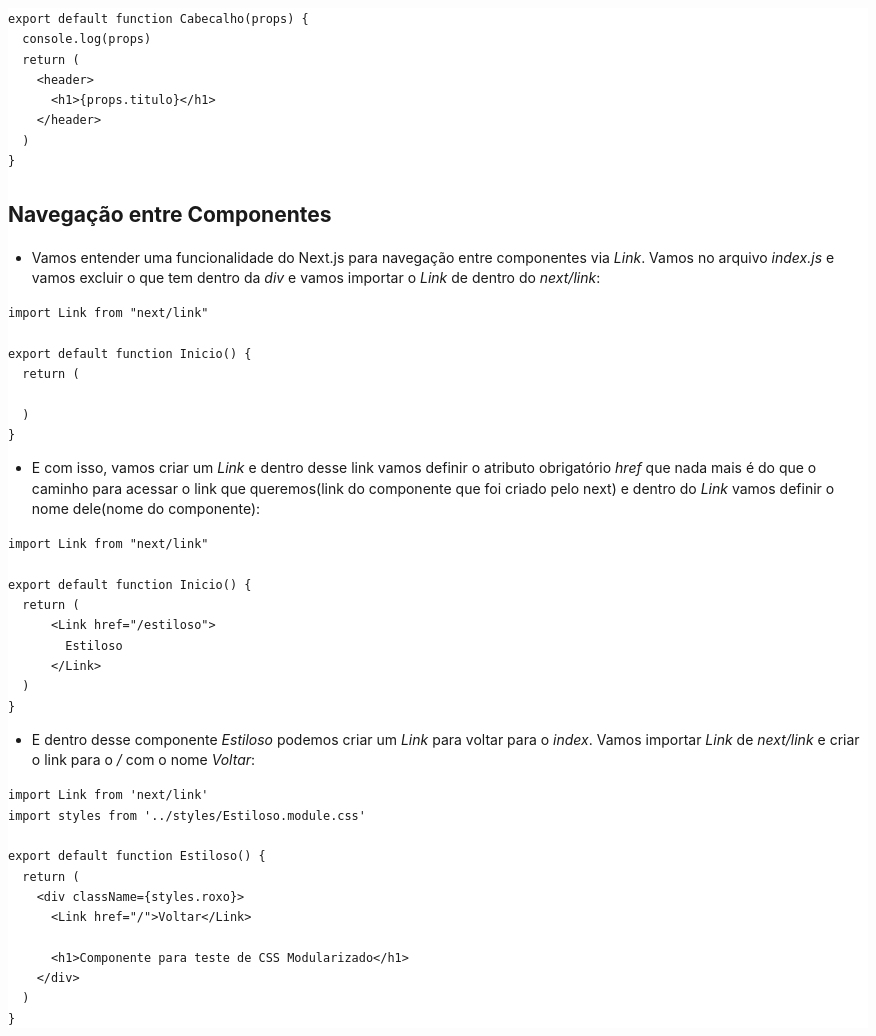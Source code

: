 ``` JSX
export default function Cabecalho(props) {
  console.log(props)
  return (
    <header>
      <h1>{props.titulo}</h1>
    </header>
  )
}
```

## Navegação entre Componentes 

- Vamos entender uma funcionalidade do Next.js para navegação entre componentes via _Link_. Vamos no arquivo _index.js_ e vamos excluir o que tem dentro da _div_ e vamos importar o _Link_ de dentro do _next/link_:

``` JSX
import Link from "next/link"

export default function Inicio() {
  return (

  )
}
```

- E com isso, vamos criar um _Link_ e dentro desse link vamos definir o atributo obrigatório _href_ que nada mais é do que o caminho para acessar o link que queremos(link do componente que foi criado pelo next) e dentro do _Link_ vamos definir o nome dele(nome do componente):

``` JSX
import Link from "next/link"

export default function Inicio() {
  return (
      <Link href="/estiloso">
        Estiloso
      </Link>
  )
}
```

- E dentro desse componente _Estiloso_ podemos criar um _Link_ para voltar para o _index_. Vamos importar _Link_ de _next/link_ e criar o link para o _/_ com o nome _Voltar_:

``` JSX
import Link from 'next/link'
import styles from '../styles/Estiloso.module.css'

export default function Estiloso() {
  return (
    <div className={styles.roxo}>
      <Link href="/">Voltar</Link>

      <h1>Componente para teste de CSS Modularizado</h1>
    </div>
  )
}
```
